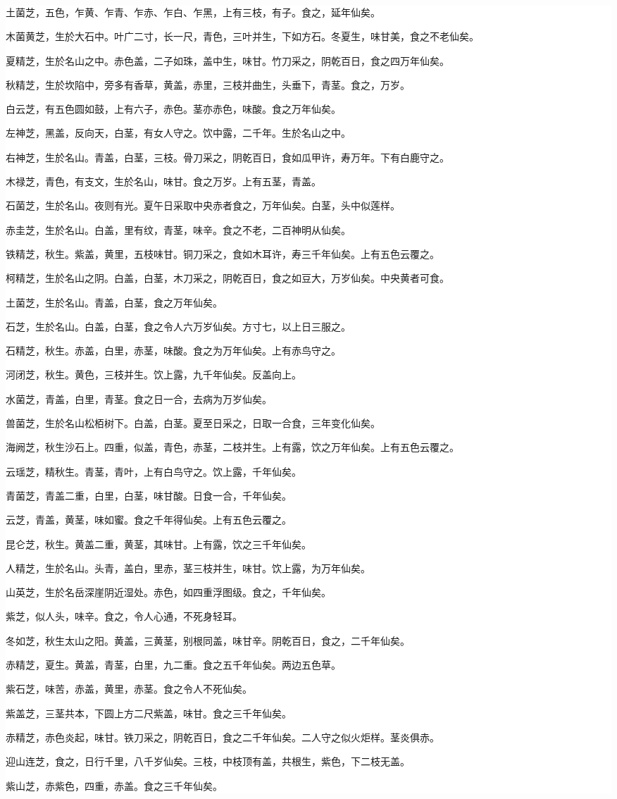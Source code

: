 土菌芝，五色，乍黄、乍青、乍赤、乍白、乍黑，上有三枝，有子。食之，延年仙矣。  

木菌黄芝，生於大石中。叶广二寸，长一尺，青色，三叶并生，下如方石。冬夏生，味甘美，食之不老仙矣。  

夏精芝，生於名山之中。赤色盖，二子如珠，盖中生，味甘。竹刀采之，阴乾百日，食之四万年仙矣。  

秋精芝，生於坎陷中，旁多有香草，黄盖，赤里，三枝并曲生，头垂下，青茎。食之，万岁。  

白云芝，有五色圆如鼓，上有六子，赤色。茎亦赤色，味酸。食之万年仙矣。  

左神芝，黑盖，反向天，白茎，有女人守之。饮中露，二千年。生於名山之中。  

右神芝，生於名山。青盖，白茎，三枝。骨刀采之，阴乾百日，食如瓜甲许，寿万年。下有白鹿守之。  

木禄芝，青色，有支文，生於名山，味甘。食之万岁。上有五茎，青盖。  

石菌芝，生於名山。夜则有光。夏午日采取中央赤者食之，万年仙矣。白茎，头中似莲样。  

赤圭芝，生於名山。白盖，里有纹，青茎，味辛。食之不老，二百神明从仙矣。  

铁精芝，秋生。紫盖，黄里，五枝味甘。铜刀采之，食如木耳许，寿三千年仙矣。上有五色云覆之。  

柯精芝，生於名山之阴。白盖，白茎，木刀采之，阴乾百日，食之如豆大，万岁仙矣。中央黄者可食。  

土菌芝，生於名山。青盖，白茎，食之万年仙矣。  

石芝，生於名山。白盖，白茎，食之令人六万岁仙矣。方寸七，以上日三服之。  

石精芝，秋生。赤盖，白里，赤茎，味酸。食之为万年仙矣。上有赤鸟守之。  

河闭芝，秋生。黄色，三枝并生。饮上露，九千年仙矣。反盖向上。  

水菌芝，青盖，白里，青茎。食之日一合，去病为万岁仙矣。  

兽菌芝，生於名山松栢树下。白盖，白茎。夏至日采之，日取一合食，三年变化仙矣。  

海阙芝，秋生沙石上。四重，似盖，青色，赤茎，二枝并生。上有露，饮之万年仙矣。上有五色云覆之。  

云瑶芝，精秋生。青茎，青叶，上有白鸟守之。饮上露，千年仙矣。  

青菌芝，青盖二重，白里，白茎，味甘酸。日食一合，千年仙矣。  

云芝，青盖，黄茎，味如蜜。食之千年得仙矣。上有五色云覆之。  

昆仑芝，秋生。黄盖二重，黄茎，其味甘。上有露，饮之三千年仙矣。  

人精芝，生於名山。头青，盖白，里赤，茎三枝并生，味甘。饮上露，为万年仙矣。  

山英芝，生於名岳深崖阴近湿处。赤色，如四重浮图级。食之，千年仙矣。  

紫芝，似人头，味辛。食之，令人心通，不死身轻耳。  

冬如芝，秋生太山之阳。黄盖，三黄茎，别根同盖，味甘辛。阴乾百日，食之，二千年仙矣。  

赤精芝，夏生。黄盖，青茎，白里，九二重。食之五千年仙矣。两边五色草。  

紫石芝，味苦，赤盖，黄里，赤茎。食之令人不死仙矣。  

紫盖芝，三茎共本，下圆上方二尺紫盖，味甘。食之三千年仙矣。  

赤精芝，赤色炎起，味甘。铁刀采之，阴乾百日，食之二千年仙矣。二人守之似火炬样。茎炎俱赤。  

迎山连芝，食之，日行千里，八千岁仙矣。三枝，中枝顶有盖，共根生，紫色，下二枝无盖。  

紫山芝，赤紫色，四重，赤盖。食之三千年仙矣。  
